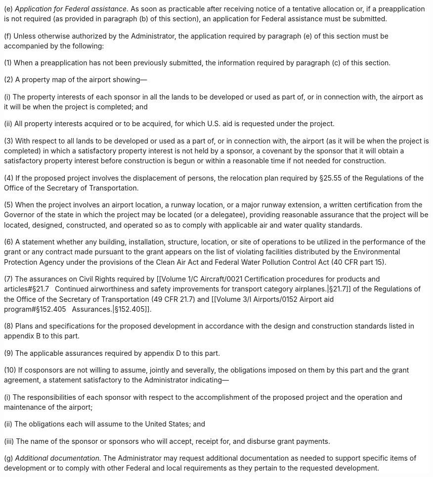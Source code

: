\(e\) *Application for Federal assistance.* As soon as practicable after receiving notice of a tentative allocation or, if a preapplication is not required (as provided in paragraph (b) of this section), an application for Federal assistance must be submitted.

\(f\) Unless otherwise authorized by the Administrator, the application required by paragraph (e) of this section must be accompanied by the following:

\(1\) When a preapplication has not been previously submitted, the information required by paragraph (c) of this section.

\(2\) A property map of the airport showing—

\(i\) The property interests of each sponsor in all the lands to be developed or used as part of, or in connection with, the airport as it will be when the project is completed; and

\(ii\) All property interests acquired or to be acquired, for which U.S. aid is requested under the project.

\(3\) With respect to all lands to be developed or used as a part of, or in connection with, the airport (as it will be when the project is completed) in which a satisfactory property interest is not held by a sponsor, a covenant by the sponsor that it will obtain a satisfactory property interest before construction is begun or within a reasonable time if not needed for construction.

\(4\) If the proposed project involves the displacement of persons, the relocation plan required by §25.55 of the Regulations of the Office of the Secretary of Transportation.

\(5\) When the project involves an airport location, a runway location, or a major runway extension, a written certification from the Governor of the state in which the project may be located (or a delegatee), providing reasonable assurance that the project will be located, designed, constructed, and operated so as to comply with applicable air and water quality standards.

\(6\) A statement whether any building, installation, structure, location, or site of operations to be utilized in the performance of the grant or any contract made pursuant to the grant appears on the list of violating facilities distributed by the Environmental Protection Agency under the provisions of the Clean Air Act and Federal Water Pollution Control Act (40 CFR part 15).

\(7\) The assurances on Civil Rights required by [[Volume 1/C Aircraft/0021 Certification procedures for products and articles#§21.7   Continued airworthiness and safety improvements for transport category airplanes.|§21.7]] of the Regulations of the Office of the Secretary of Transportation (49 CFR 21.7) and [[Volume 3/I Airports/0152 Airport aid program#§152.405   Assurances.|§152.405]].

\(8\) Plans and specifications for the proposed development in accordance with the design and construction standards listed in appendix B to this part.

\(9\) The applicable assurances required by appendix D to this part.

\(10\) If cosponsors are not willing to assume, jointly and severally, the obligations imposed on them by this part and the grant agreement, a statement satisfactory to the Administrator indicating—

\(i\) The responsibilities of each sponsor with respect to the accomplishment of the proposed project and the operation and maintenance of the airport;

\(ii\) The obligations each will assume to the United States; and

\(iii\) The name of the sponsor or sponsors who will accept, receipt for, and disburse grant payments.

\(g\) *Additional documentation.* The Administrator may request additional documentation as needed to support specific items of development or to comply with other Federal and local requirements as they pertain to the requested development.
